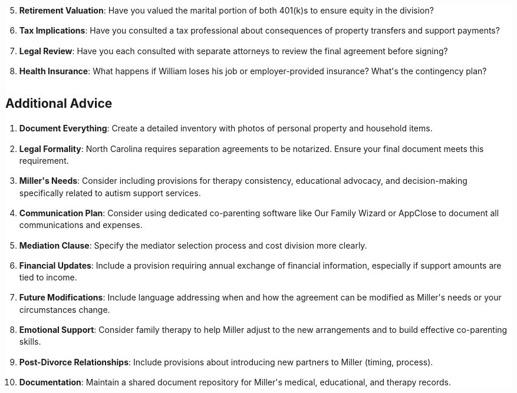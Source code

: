 5. **Retirement Valuation**: Have you valued the marital portion of both 401(k)s to ensure equity in the division?
    
6. **Tax Implications**: Have you consulted a tax professional about consequences of property transfers and support payments?
    
7. **Legal Review**: Have you each consulted with separate attorneys to review the final agreement before signing?
    
8. **Health Insurance**: What happens if William loses his job or employer-provided insurance? What's the contingency plan?
    

## Additional Advice

1. **Document Everything**: Create a detailed inventory with photos of personal property and household items.
    
2. **Legal Formality**: North Carolina requires separation agreements to be notarized. Ensure your final document meets this requirement.
    
3. **Miller's Needs**: Consider including provisions for therapy consistency, educational advocacy, and decision-making specifically related to autism support services.
    
4. **Communication Plan**: Consider using dedicated co-parenting software like Our Family Wizard or AppClose to document all communications and expenses.
    
5. **Mediation Clause**: Specify the mediator selection process and cost division more clearly.
    
6. **Financial Updates**: Include a provision requiring annual exchange of financial information, especially if support amounts are tied to income.
    
7. **Future Modifications**: Include language addressing when and how the agreement can be modified as Miller's needs or your circumstances change.
    
8. **Emotional Support**: Consider family therapy to help Miller adjust to the new arrangements and to build effective co-parenting skills.
    
9. **Post-Divorce Relationships**: Include provisions about introducing new partners to Miller (timing, process).
    
10. **Documentation**: Maintain a shared document repository for Miller's medical, educational, and therapy records.